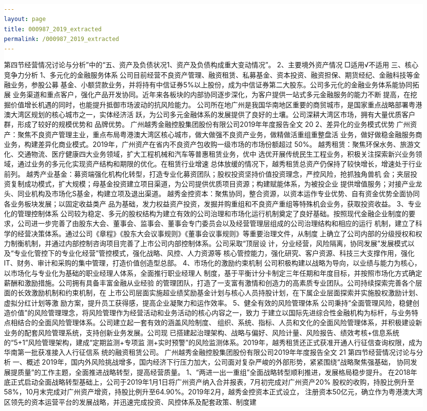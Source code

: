 ```yaml
---
layout: page
title: 000987_2019_extracted
permalink: /000987_2019_extracted
---
```


第四节经营情况讨论与分析”中的“五、资产及负债状况1、资产及负债构成重大变动情况”。
2、主要境外资产情况
□适用√不适用
三、核心竞争力分析
1、多元化的金融服务体系
公司目前经营不良资产管理、融资租赁、私募基金、资本投资、融资担保、期货经纪、金融科技等金融业务，参股公募
基金、小额贷款业务，并将持有中信证券5%以上股份，成为中信证券第二大股东。公司多元化的金融业务体系能协同拓展
业务渠道和重点客户，强化产品开发协同。近年来各板块的内部协同逐步深化，为客户提供一站式多元金融服务的能力不断
提高，在挖掘价值增长机遇的同时，也能提升抵御市场波动的抗风险能力。
公司所在地广州是我国华南地区重要的商贸城市，是国家重点战略部署粤港澳大湾区规划的核心城市之一，实体经济活
跃，为公司多元金融体系的发展提供了良好的土壤。公司深耕大湾区市场，拥有大量优质客户群，形成了较好的规模优势和
品牌优势。
广州越秀金融控股集团股份有限公司2019年年度报告全文
20
2、差异化的业务模式优势
广州资产：聚焦不良资产管理主业，重点布局粤港澳大湾区核心城市，做大做强不良资产业务，做精做活重组重整盘活
业务，做好做稳金融服务商业务，构建差异化商业模式。2019年，广州资产在省内不良资产包收购一级市场的市场份额超过
50%。
越秀租赁：聚焦环保水务、旅游文化、交通物流、医疗健康四大业务领域，扩大工程机械和汽车等普惠租赁业务，优中
选优开展传统民生工程业务，积极关注探索新兴业务领域，通过业务的多元化实现资产结构和期限的优化。在租赁行业增速
总体放缓的情况下，越秀租赁总资产仍保持了较快增长，增速处于行业前列。
越秀产业基金：募资端强化机构化转型，打造专业化募资团队；股权投资坚持价值投资理念，严控风险，抢抓独角兽机
会；夹层投资复制成功模式，扩大规模；母基金投资建立项目渠道，为公司提供优质项目资源；构建赋能体系，为被投企业
提供增值服务；对接产业龙头、同业机构及市场化S基金，构建立项及退出渠道。
越秀金控资本：聚焦协同，整合资源，以资本运作专业优势、自有资金优势全面协同各业务板块发展；以固定收益类产
品为基础，发力权益资产投资，发掘并购重组和不良资产重组等特殊机会业务，获取投资收益。
3、专业化的管理控制体系
公司较为稳定、多元的股权结构为建立有效的公司治理和市场化运行机制奠定了良好基础。按照现代金融企业制度的要
求，公司进一步完善了由股东大会、董事会、监事会、董事会专门委员会以及经营管理层组成的公司治理结构和相应的运行
机制，建立了科学的经营决策体系。通过公司《章程》《股东大会议事规则》《董事会议事规则》等重要治理文件，从制度
上确立了公司内部的分级授权和权力制衡机制，并通过内部控制咨询项目完善了上市公司内部控制体系。公司采取“顶层设
计，分业经营，风险隔离，协同发展”发展模式以及“专业化管控下的专业化经营”管控模式，强化战略、风控、人力资源等
核心管控能力，强化研究、客户资源、科技三大支撑作用，强化IT、财务、审计和采购的集中管理，打造价值创造型总部。
4、市场化的激励约束机制
公司积极构建以战略为导向，以业绩与能力为核心，以市场化与专业化为基础的职业经理人体系，全面推行职业经理人
制度，基于平衡计分卡制定三年任期和年度目标，并按照市场化方式确定薪酬和激励措施。公司拥有具备丰富金融从业经验
的管理团队，打造了一支富有激情和创造力的高素质专业团队。公司持续探索完善各个层面的长效激励机制和约束机制，在
上市公司层面实施超业绩奖励基金计划与核心人员持股计划，在下属企业层面探索并实施股权激励计划、虚拟分红计划等激
励方案，提升员工获得感，提高企业凝聚力和运作效率。
5、健全有效的风险管理体系
公司秉持“全面管理风险，稳健创造价值”的风险管理理念，将风险管理作为经营活动和业务活动的核心内容之一，致力
于建立以国际先进综合性金融机构为标杆，与业务特点相结合的全面风险管理体系。公司建立起一套有效的涵盖风险制度、
组织、系统、指标、人员和文化的全面风险管理体系，并积极建设新业务的配套风险管理系统，支持创新业务发展。公司现
已搭建起治理架构、战略与偏好、风险计量、风险报告、绩效考核+信息系统的“5+1”风险管理架构，建成“定期监测+专项监
测+实时预警”的风险监测体系。2019年，越秀租赁还正式获准开通人行征信查询权限，成为华南第一批获准接入人行征信系
统的融资租赁公司。
广州越秀金融控股集团股份有限公司2019年年度报告全文
21
第四节经营情况讨论与分析
一、概述
2019年，国内外风险挑战增多，国内经济下行压力加大，公司面对复杂严峻的外部形势，紧紧围绕“战略聚焦强基础，
协同发展提质量”的工作主题，全面推进战略转型，提高经营质量。
1、“两进一出一重组”全面战略转型顺利推进，发展格局稳步提升。
在2018年底正式启动全面战略转型基础上，公司于2019年1月1日将广州资产纳入合并报表，7月初完成对广州资产20%
股权的收购，持股比例升至58%，10月末完成对广州资产增资，持股比例升至64.90%。2019年2月，越秀金控资本正式设立，
注册资本50亿元，确立作为粤港澳大湾区领先的资本运营平台的发展战略，并迅速完成投资、风控体系及配套政策、制度建
